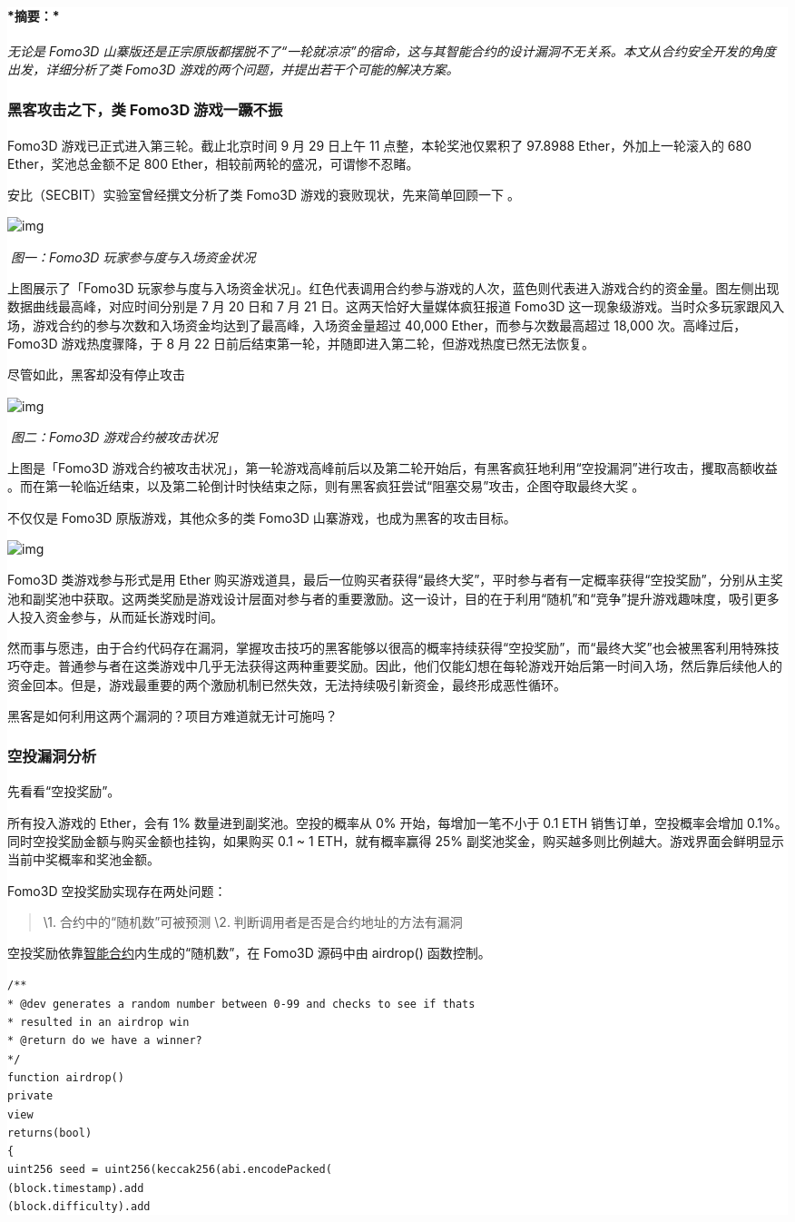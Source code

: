 #### ***摘要：\***

*无论是 Fomo3D 山寨版还是正宗原版都摆脱不了“一轮就凉凉”的宿命，这与其智能合约的设计漏洞不无关系。本文从合约安全开发的角度出发，详细分析了类 Fomo3D 游戏的两个问题，并提出若干个可能的解决方案。*

### 黑客攻击之下，类 Fomo3D 游戏一蹶不振

Fomo3D 游戏已正式进入第三轮。截止北京时间 9 月 29 日上午 11 点整，本轮奖池仅累积了 97.8988 Ether，外加上一轮滚入的 680 Ether，奖池总金额不足 800 Ether，相较前两轮的盛况，可谓惨不忍睹。

安比（SECBIT）实验室曾经撰文分析了类 Fomo3D 游戏的衰败现状，先来简单回顾一下 。

![img](https://i-blog.csdnimg.cn/blog_migrate/35506706ecd8317f1f04820e39bfc472.png)

​                           *图一：Fomo3D 玩家参与度与入场资金状况*

上图展示了「Fomo3D 玩家参与度与入场资金状况」。红色代表调用合约参与游戏的人次，蓝色则代表进入游戏合约的资金量。图左侧出现数据曲线最高峰，对应时间分别是 7 月 20 日和 7 月 21 日。这两天恰好大量媒体疯狂报道 Fomo3D 这一现象级游戏。当时众多玩家跟风入场，游戏合约的参与次数和入场资金均达到了最高峰，入场资金量超过 40,000 Ether，而参与次数最高超过 18,000 次。高峰过后，Fomo3D 游戏热度骤降，于 8 月 22 日前后结束第一轮，并随即进入第二轮，但游戏热度已然无法恢复。

尽管如此，黑客却没有停止攻击

![img](https://i-blog.csdnimg.cn/blog_migrate/c215d28722c8a3ddac8b45015bafa0a5.png)

​                          *图二：Fomo3D 游戏合约被攻击状况*

上图是「Fomo3D 游戏合约被攻击状况」，第一轮游戏高峰前后以及第二轮开始后，有黑客疯狂地利用“空投漏洞”进行攻击，攫取高额收益 。而在第一轮临近结束，以及第二轮倒计时快结束之际，则有黑客疯狂尝试“阻塞交易”攻击，企图夺取最终大奖 。

不仅仅是 Fomo3D 原版游戏，其他众多的类 Fomo3D 山寨游戏，也成为黑客的攻击目标。

![img](https://i-blog.csdnimg.cn/blog_migrate/3b737811d95d311495fd2211b45d8196.png)

Fomo3D 类游戏参与形式是用 Ether 购买游戏道具，最后一位购买者获得“最终大奖”，平时参与者有一定概率获得“空投奖励”，分别从主奖池和副奖池中获取。这两类奖励是游戏设计层面对参与者的重要激励。这一设计，目的在于利用“随机”和“竞争”提升游戏趣味度，吸引更多人投入资金参与，从而延长游戏时间。

然而事与愿违，由于合约代码存在漏洞，掌握攻击技巧的黑客能够以很高的概率持续获得“空投奖励”，而“最终大奖”也会被黑客利用特殊技巧夺走。普通参与者在这类游戏中几乎无法获得这两种重要奖励。因此，他们仅能幻想在每轮游戏开始后第一时间入场，然后靠后续他人的资金回本。但是，游戏最重要的两个激励机制已然失效，无法持续吸引新资金，最终形成恶性循环。

黑客是如何利用这两个漏洞的？项目方难道就无计可施吗？

### 空投漏洞分析

先看看“空投奖励”。

所有投入游戏的 Ether，会有 1% 数量进到副奖池。空投的概率从 0% 开始，每增加一笔不小于 0.1 ETH 销售订单，空投概率会增加 0.1%。同时空投奖励金额与购买金额也挂钩，如果购买 0.1 ~ 1 ETH，就有概率赢得 25% 副奖池奖金，购买越多则比例越大。游戏界面会鲜明显示当前中奖概率和奖池金额。

Fomo3D 空投奖励实现存在两处问题：

> \1. 合约中的“随机数”可被预测
> \2. 判断调用者是否是合约地址的方法有漏洞

空投奖励依靠[智能合约](https://so.csdn.net/so/search?q=智能合约&spm=1001.2101.3001.7020)内生成的“随机数”，在 Fomo3D 源码中由 airdrop() 函数控制。

```solidity
/**
* @dev generates a random number between 0-99 and checks to see if thats
* resulted in an airdrop win
* @return do we have a winner?
*/
function airdrop()
private
view
returns(bool)
{
uint256 seed = uint256(keccak256(abi.encodePacked(
(block.timestamp).add
(block.difficulty).add
```